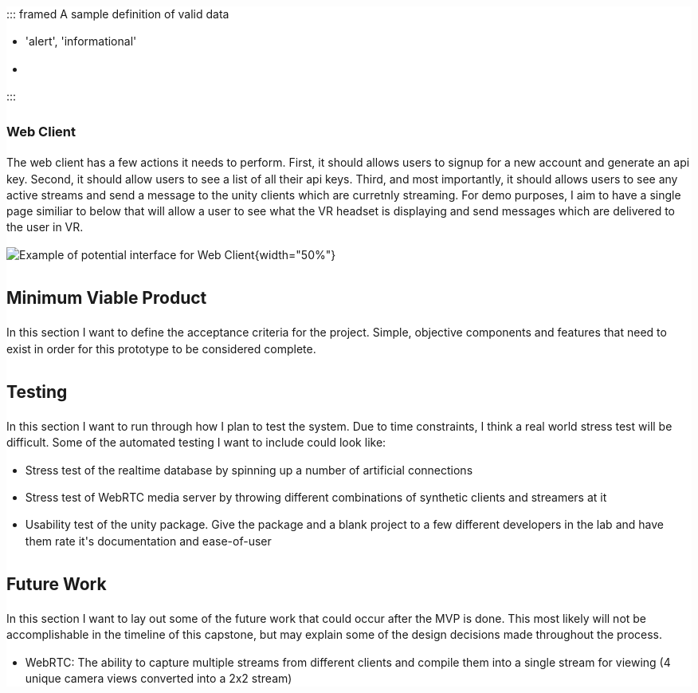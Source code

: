 ::: framed
A sample definition of valid data

-   'alert', 'informational'

-   
:::

### Web Client

The web client has a few actions it needs to perform. First, it should
allows users to signup for a new account and generate an api key.
Second, it should allow users to see a list of all their api keys.
Third, and most importantly, it should allows users to see any active
streams and send a message to the unity clients which are curretnly
streaming. For demo purposes, I aim to have a single page similiar to
below that will allow a user to see what the VR headset is displaying
and send messages which are delivered to the user in VR.

![Example of potential interface for Web
Client](assets/WebClientMockup.png){width="50%"}


## Minimum Viable Product

In this section I want to define the acceptance criteria for the
project. Simple, objective components and features that need to exist in
order for this prototype to be considered complete.

## Testing

In this section I want to run through how I plan to test the system. Due
to time constraints, I think a real world stress test will be difficult.
Some of the automated testing I want to include could look like:

-   Stress test of the realtime database by spinning up a number of
    artificial connections

-   Stress test of WebRTC media server by throwing different
    combinations of synthetic clients and streamers at it

-   Usability test of the unity package. Give the package and a blank
    project to a few different developers in the lab and have them rate
    it's documentation and ease-of-user

## Future Work

In this section I want to lay out some of the future work that could
occur after the MVP is done. This most likely will not be accomplishable
in the timeline of this capstone, but may explain some of the design
decisions made throughout the process.

-   WebRTC: The ability to capture multiple streams from different
    clients and compile them into a single stream for viewing (4 unique
    camera views converted into a 2x2 stream)
